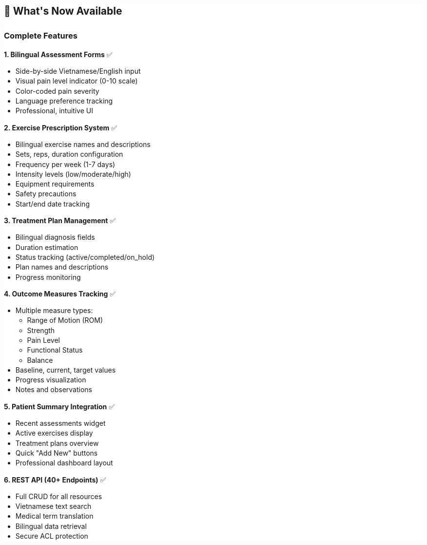 
## 📝 What's Now Available

### Complete Features

**1. Bilingual Assessment Forms** ✅
- Side-by-side Vietnamese/English input
- Visual pain level indicator (0-10 scale)
- Color-coded pain severity
- Language preference tracking
- Professional, intuitive UI

**2. Exercise Prescription System** ✅
- Bilingual exercise names and descriptions
- Sets, reps, duration configuration
- Frequency per week (1-7 days)
- Intensity levels (low/moderate/high)
- Equipment requirements
- Safety precautions
- Start/end date tracking

**3. Treatment Plan Management** ✅
- Bilingual diagnosis fields
- Duration estimation
- Status tracking (active/completed/on_hold)
- Plan names and descriptions
- Progress monitoring

**4. Outcome Measures Tracking** ✅
- Multiple measure types:
  - Range of Motion (ROM)
  - Strength
  - Pain Level
  - Functional Status
  - Balance
- Baseline, current, target values
- Progress visualization
- Notes and observations

**5. Patient Summary Integration** ✅
- Recent assessments widget
- Active exercises display
- Treatment plans overview
- Quick "Add New" buttons
- Professional dashboard layout

**6. REST API (40+ Endpoints)** ✅
- Full CRUD for all resources
- Vietnamese text search
- Medical term translation
- Bilingual data retrieval
- Secure ACL protection
